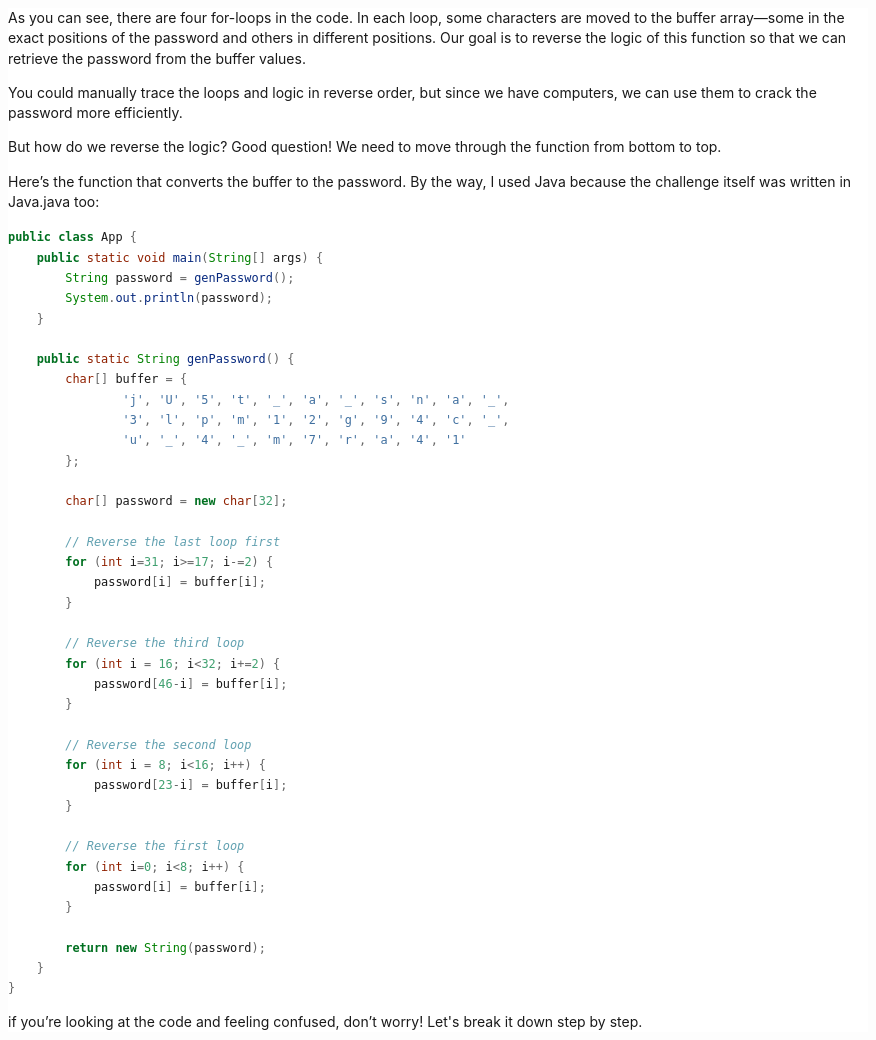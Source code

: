 As you can see, there are four for-loops in the code. In each loop, some characters are moved to the buffer array—some in the exact positions of the password and others in different positions. Our goal is to reverse the logic of this function so that we can retrieve the password from the buffer values.

You could manually trace the loops and logic in reverse order, but since we have computers, we can use them to crack the password more efficiently.

But how do we reverse the logic?
Good question! We need to move through the function from bottom to top.

Here’s the function that converts the buffer to the password. By the way, I used Java because the challenge itself was written in Java.java too:

``` java
public class App {
    public static void main(String[] args) {
        String password = genPassword();
        System.out.println(password);
    }

    public static String genPassword() {
        char[] buffer = {
                'j', 'U', '5', 't', '_', 'a', '_', 's', 'n', 'a', '_',
                '3', 'l', 'p', 'm', '1', '2', 'g', '9', '4', 'c', '_',
                'u', '_', '4', '_', 'm', '7', 'r', 'a', '4', '1'
        };

        char[] password = new char[32];

        // Reverse the last loop first
        for (int i=31; i>=17; i-=2) {
            password[i] = buffer[i];
        }

        // Reverse the third loop
        for (int i = 16; i<32; i+=2) {
            password[46-i] = buffer[i];
        }

        // Reverse the second loop
        for (int i = 8; i<16; i++) {
            password[23-i] = buffer[i];
        }

        // Reverse the first loop
        for (int i=0; i<8; i++) {
            password[i] = buffer[i];
        }

        return new String(password);
    }
}

```
if you’re looking at the code and feeling confused, don’t worry! Let's break it down step by step.
